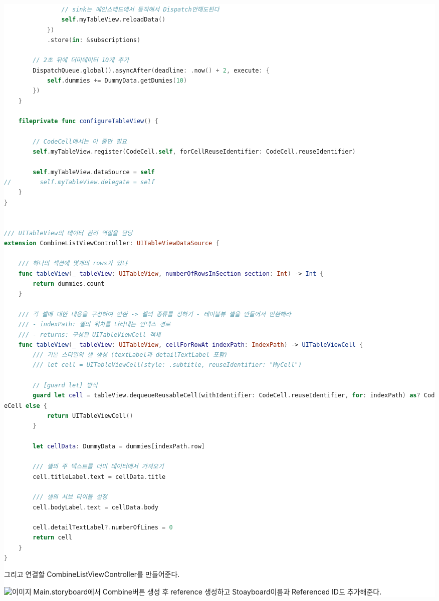 ```swift
                // sink는 메인스레드에서 동작해서 Dispatch안해도된다
                self.myTableView.reloadData()
            })
            .store(in: &subscriptions)
        
        // 2초 뒤에 더미데이터 10개 추가
        DispatchQueue.global().asyncAfter(deadline: .now() + 2, execute: {
            self.dummies += DummyData.getDumies(10)
        })
    }
    
    fileprivate func configureTableView() {
        
        // CodeCell에서는 이 줄만 필요
        self.myTableView.register(CodeCell.self, forCellReuseIdentifier: CodeCell.reuseIdentifier)
        
        self.myTableView.dataSource = self
//        self.myTableView.delegate = self
    }
}


/// UITableView의 데이터 관리 역할을 담당
extension CombineListViewController: UITableViewDataSource {

    /// 하나의 섹션에 몇개의 rows가 있냐
    func tableView(_ tableView: UITableView, numberOfRowsInSection section: Int) -> Int {
        return dummies.count
    }

    /// 각 셀에 대한 내용을 구성하여 반환 -> 셀의 종류를 정하기 - 테이블뷰 셀을 만들어서 반환해라
    /// - indexPath: 셀의 위치를 나타내는 인덱스 경로
    /// - returns: 구성된 UITableViewCell 객체
    func tableView(_ tableView: UITableView, cellForRowAt indexPath: IndexPath) -> UITableViewCell {
        /// 기본 스타일의 셀 생성 (textLabel과 detailTextLabel 포함)
        /// let cell = UITableViewCell(style: .subtitle, reuseIdentifier: "MyCell")

        // [guard let] 방식
        guard let cell = tableView.dequeueReusableCell(withIdentifier: CodeCell.reuseIdentifier, for: indexPath) as? CodeCell else {
            return UITableViewCell()
        }

        let cellData: DummyData = dummies[indexPath.row]

        /// 셀의 주 텍스트를 더미 데이터에서 가져오기
        cell.titleLabel.text = cellData.title

        /// 셀의 서브 타이틀 설정
        cell.bodyLabel.text = cellData.body

        cell.detailTextLabel?.numberOfLines = 0
        return cell
    }
}
```


그리고 연결할 CombineListViewController를 만들어준다.

<img src="{{ '/assets/img/2025-05-13-[UIKit]-tableView9/image-20250513183738608.png' | relative_url }}" alt="이미지" width="70%">
Main.storyboard에서 Combine버튼 생성 후 reference 생성하고 Stoayboard이름과 Referenced ID도 추가해준다.
